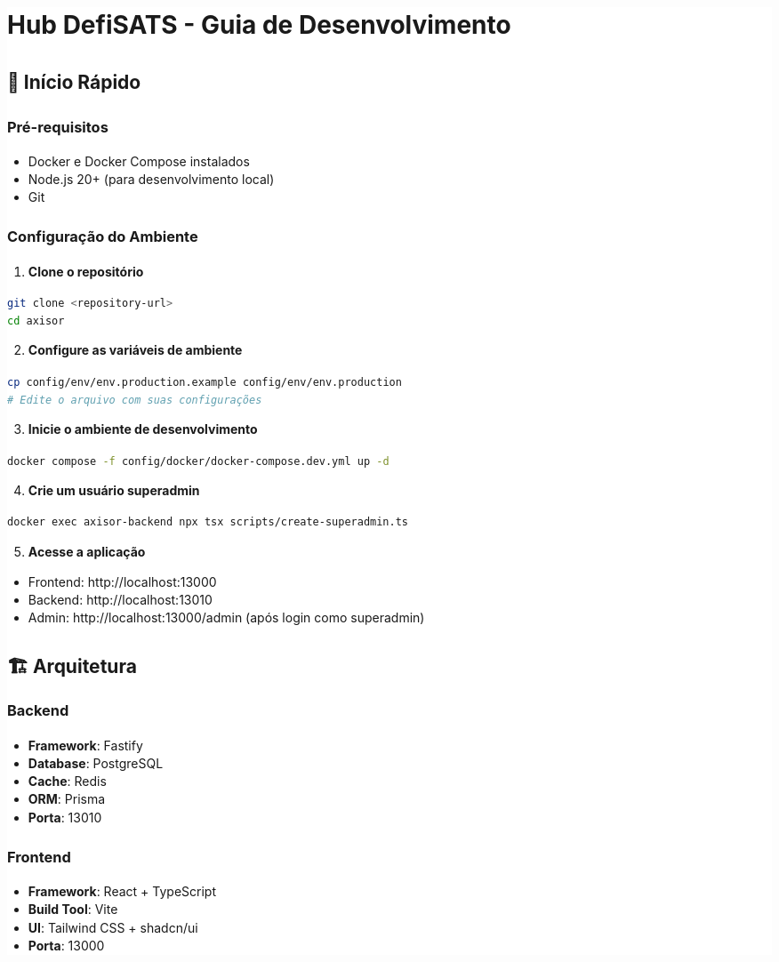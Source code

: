 # Hub DefiSATS - Guia de Desenvolvimento

## 🚀 Início Rápido

### Pré-requisitos
- Docker e Docker Compose instalados
- Node.js 20+ (para desenvolvimento local)
- Git

### Configuração do Ambiente

1. **Clone o repositório**
```bash
git clone <repository-url>
cd axisor
```

2. **Configure as variáveis de ambiente**
```bash
cp config/env/env.production.example config/env/env.production
# Edite o arquivo com suas configurações
```

3. **Inicie o ambiente de desenvolvimento**
```bash
docker compose -f config/docker/docker-compose.dev.yml up -d
```

4. **Crie um usuário superadmin**
```bash
docker exec axisor-backend npx tsx scripts/create-superadmin.ts
```

5. **Acesse a aplicação**
- Frontend: http://localhost:13000
- Backend: http://localhost:13010
- Admin: http://localhost:13000/admin (após login como superadmin)

## 🏗️ Arquitetura

### Backend
- **Framework**: Fastify
- **Database**: PostgreSQL
- **Cache**: Redis
- **ORM**: Prisma
- **Porta**: 13010

### Frontend
- **Framework**: React + TypeScript
- **Build Tool**: Vite
- **UI**: Tailwind CSS + shadcn/ui
- **Porta**: 13000
